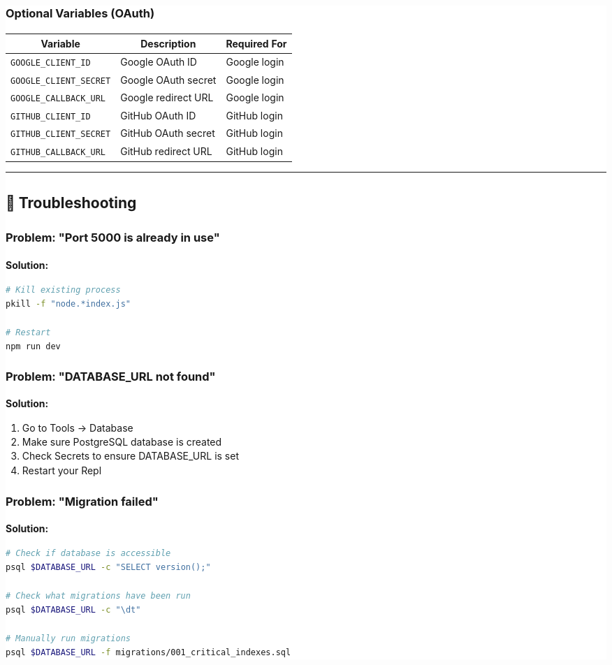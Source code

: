 ### Optional Variables (OAuth)

| Variable | Description | Required For |
|----------|-------------|--------------|
| `GOOGLE_CLIENT_ID` | Google OAuth ID | Google login |
| `GOOGLE_CLIENT_SECRET` | Google OAuth secret | Google login |
| `GOOGLE_CALLBACK_URL` | Google redirect URL | Google login |
| `GITHUB_CLIENT_ID` | GitHub OAuth ID | GitHub login |
| `GITHUB_CLIENT_SECRET` | GitHub OAuth secret | GitHub login |
| `GITHUB_CALLBACK_URL` | GitHub redirect URL | GitHub login |

---

## 🐛 Troubleshooting

### Problem: "Port 5000 is already in use"

**Solution:**
```bash
# Kill existing process
pkill -f "node.*index.js"

# Restart
npm run dev
```

### Problem: "DATABASE_URL not found"

**Solution:**
1. Go to Tools → Database
2. Make sure PostgreSQL database is created
3. Check Secrets to ensure DATABASE_URL is set
4. Restart your Repl

### Problem: "Migration failed"

**Solution:**
```bash
# Check if database is accessible
psql $DATABASE_URL -c "SELECT version();"

# Check what migrations have been run
psql $DATABASE_URL -c "\dt"

# Manually run migrations
psql $DATABASE_URL -f migrations/001_critical_indexes.sql
```

